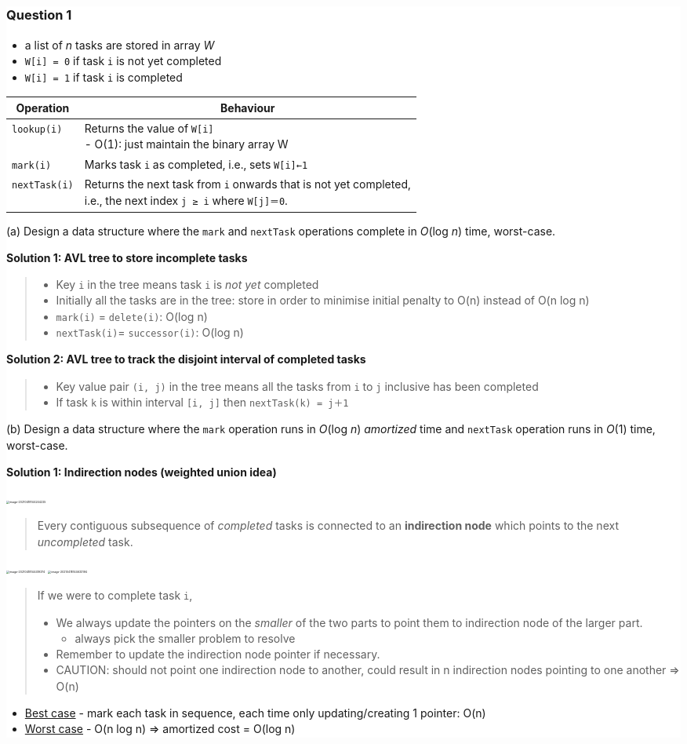 ### **Question 1**

- a list of *n* tasks are stored in array *W*
- `W[i] = 0` if task `i` is not yet completed
- `W[i] = 1` if task `i` is completed

| Operation     | Behaviour                                                    |
| ------------- | ------------------------------------------------------------ |
| `lookup(i)`   | Returns the value of `W[i]`<br />- O(1): just maintain the binary array W |
| `mark(i)`     | Marks task `i` as completed, i.e., sets `W[i]←1`             |
| `nextTask(i)` | Returns the next task from `i` onwards that is not yet completed, <br />i.e., the next index `j ≥ i` where `W[j]＝0`. |

(a) Design a data structure where the `mark` and `nextTask` operations complete in *O*(log *n*) time, worst-case.

**Solution 1: AVL tree to store incomplete tasks**

> - Key `i` in the tree means task `i` is *not yet* completed
> - Initially all the tasks are in the tree: store in order to minimise initial penalty to O(n) instead of O(n log n)
> - `mark(i)` = `delete(i)`: O(log n)
> - `nextTask(i)`= `successor(i)`: O(log n)

**Solution 2: AVL tree to track the disjoint interval of completed tasks**

> - Key value pair `(i, j)` in the tree means all the tasks from `i` to `j` inclusive has been completed
> - If task `k` is within interval `[i, j]` then `nextTask(k) = j＋1`



(b) Design a data structure where the `mark` operation runs in *O*(log *n*) *amortized* time and `nextTask` operation runs in *O*(1) time, worst-case.

**Solution 1: Indirection nodes (weighted union idea)**

<img src="C:\Users\jieqi\AppData\Roaming\Typora\typora-user-images\image-20210418144244225.png" alt="image-20210418144244225" style="zoom:25%;" />

> Every contiguous subsequence of *completed* tasks is connected to an **indirection node** which points to the next *uncompleted* task.

<img src="C:\Users\jieqi\AppData\Roaming\Typora\typora-user-images\image-20210418144419374.png" alt="image-20210418144419374" style="zoom:25%;" /> <img src="C:\Users\jieqi\AppData\Roaming\Typora\typora-user-images\image-20210418144633194.png" alt="image-20210418144633194" style="zoom:25%;" />

> If we were to complete task `i`, 
>
> - We always update the pointers on the *smaller* of the two parts to point them to indirection node of the larger part. 
>   - always pick the smaller problem to resolve
> - Remember to update the indirection node pointer if necessary.
> - CAUTION: should not point one indirection node to another, could result in n indirection nodes pointing to one another ⇒ O(n)

- <u>Best case</u> - mark each task in sequence, each time only updating/creating 1 pointer: O(n)
- <u>Worst case</u> - O(n log n) ⇒ amortized cost = O(log n)
